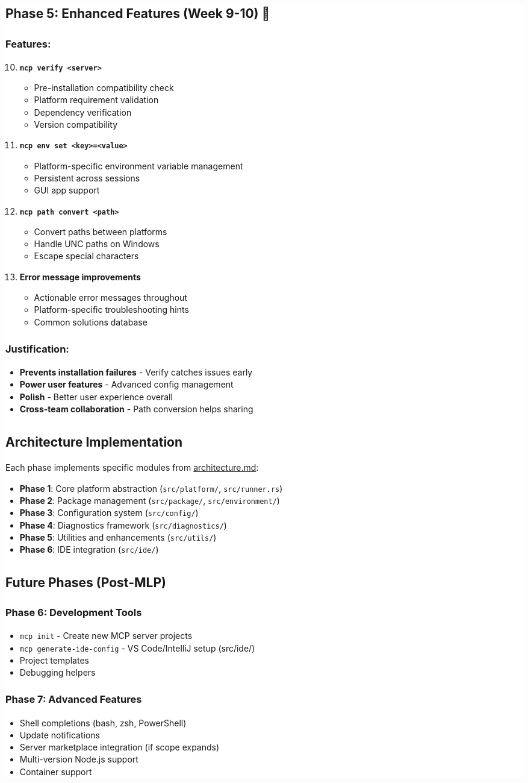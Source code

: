 ## Phase 5: Enhanced Features (Week 9-10) 🚀

### Features:
10. **`mcp verify <server>`**
    - Pre-installation compatibility check
    - Platform requirement validation
    - Dependency verification
    - Version compatibility

11. **`mcp env set <key>=<value>`**
    - Platform-specific environment variable management
    - Persistent across sessions
    - GUI app support

12. **`mcp path convert <path>`**
    - Convert paths between platforms
    - Handle UNC paths on Windows
    - Escape special characters

13. **Error message improvements**
    - Actionable error messages throughout
    - Platform-specific troubleshooting hints
    - Common solutions database

### Justification:
- **Prevents installation failures** - Verify catches issues early
- **Power user features** - Advanced config management
- **Polish** - Better user experience overall
- **Cross-team collaboration** - Path conversion helps sharing

## Architecture Implementation

Each phase implements specific modules from [architecture.md](architecture.md#proposed-module-structure):

- **Phase 1**: Core platform abstraction (`src/platform/`, `src/runner.rs`)
- **Phase 2**: Package management (`src/package/`, `src/environment/`)
- **Phase 3**: Configuration system (`src/config/`)
- **Phase 4**: Diagnostics framework (`src/diagnostics/`)
- **Phase 5**: Utilities and enhancements (`src/utils/`)
- **Phase 6**: IDE integration (`src/ide/`)

## Future Phases (Post-MLP)

### Phase 6: Development Tools
- `mcp init` - Create new MCP server projects
- `mcp generate-ide-config` - VS Code/IntelliJ setup (src/ide/)
- Project templates
- Debugging helpers

### Phase 7: Advanced Features
- Shell completions (bash, zsh, PowerShell)
- Update notifications
- Server marketplace integration (if scope expands)
- Multi-version Node.js support
- Container support
